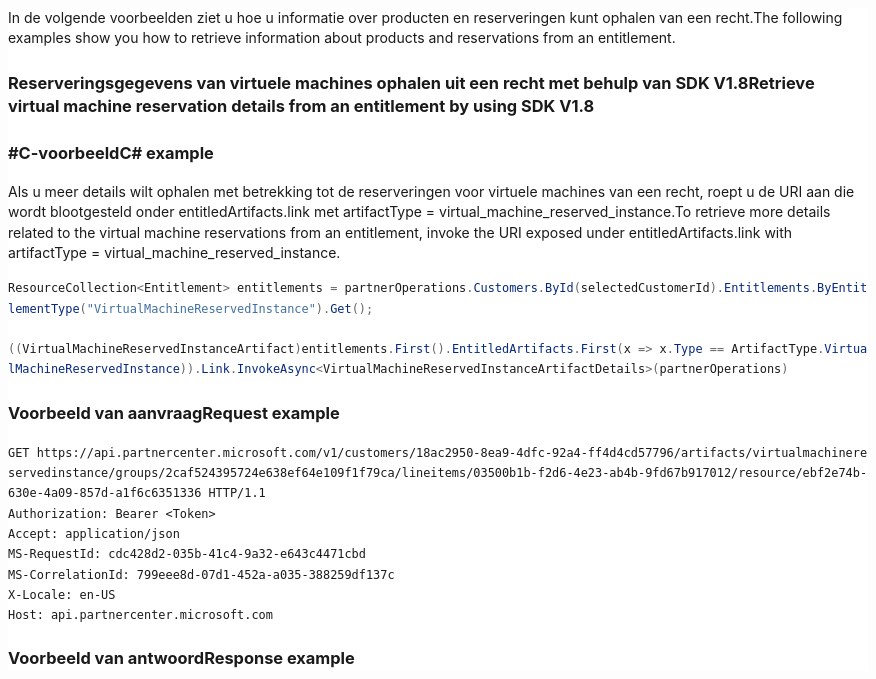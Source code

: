 <span data-ttu-id="a91ae-163">In de volgende voorbeelden ziet u hoe u informatie over producten en reserveringen kunt ophalen van een recht.</span><span class="sxs-lookup"><span data-stu-id="a91ae-163">The following examples show you how to retrieve information about products and reservations from an entitlement.</span></span>

### <a name="retrieve-virtual-machine-reservation-details-from-an-entitlement-by-using-sdk-v18"></a><span data-ttu-id="a91ae-164">Reserveringsgegevens van virtuele machines ophalen uit een recht met behulp van SDK V1.8</span><span class="sxs-lookup"><span data-stu-id="a91ae-164">Retrieve virtual machine reservation details from an entitlement by using SDK V1.8</span></span>

### <a name="c-example"></a><span data-ttu-id="a91ae-165">\#C-voorbeeld</span><span class="sxs-lookup"><span data-stu-id="a91ae-165">C\# example</span></span>

<span data-ttu-id="a91ae-166">Als u meer details wilt ophalen met betrekking tot de reserveringen voor virtuele machines van een recht, roept u de URI aan die wordt blootgesteld onder entitledArtifacts.link met artifactType = virtual_machine_reserved_instance.</span><span class="sxs-lookup"><span data-stu-id="a91ae-166">To retrieve more details related to the virtual machine reservations from an entitlement, invoke the URI exposed under entitledArtifacts.link with artifactType = virtual_machine_reserved_instance.</span></span>

``` csharp
ResourceCollection<Entitlement> entitlements = partnerOperations.Customers.ById(selectedCustomerId).Entitlements.ByEntitlementType("VirtualMachineReservedInstance").Get();

((VirtualMachineReservedInstanceArtifact)entitlements.First().EntitledArtifacts.First(x => x.Type == ArtifactType.VirtualMachineReservedInstance)).Link.InvokeAsync<VirtualMachineReservedInstanceArtifactDetails>(partnerOperations)
```

### <a name="request-example"></a><span data-ttu-id="a91ae-167">Voorbeeld van aanvraag</span><span class="sxs-lookup"><span data-stu-id="a91ae-167">Request example</span></span>

```http
GET https://api.partnercenter.microsoft.com/v1/customers/18ac2950-8ea9-4dfc-92a4-ff4d4cd57796/artifacts/virtualmachinereservedinstance/groups/2caf524395724e638ef64e109f1f79ca/lineitems/03500b1b-f2d6-4e23-ab4b-9fd67b917012/resource/ebf2e74b-630e-4a09-857d-a1f6c6351336 HTTP/1.1
Authorization: Bearer <Token>
Accept: application/json
MS-RequestId: cdc428d2-035b-41c4-9a32-e643c4471cbd
MS-CorrelationId: 799eee8d-07d1-452a-a035-388259df137c
X-Locale: en-US
Host: api.partnercenter.microsoft.com
```

### <a name="response-example"></a><span data-ttu-id="a91ae-168">Voorbeeld van antwoord</span><span class="sxs-lookup"><span data-stu-id="a91ae-168">Response example</span></span>
